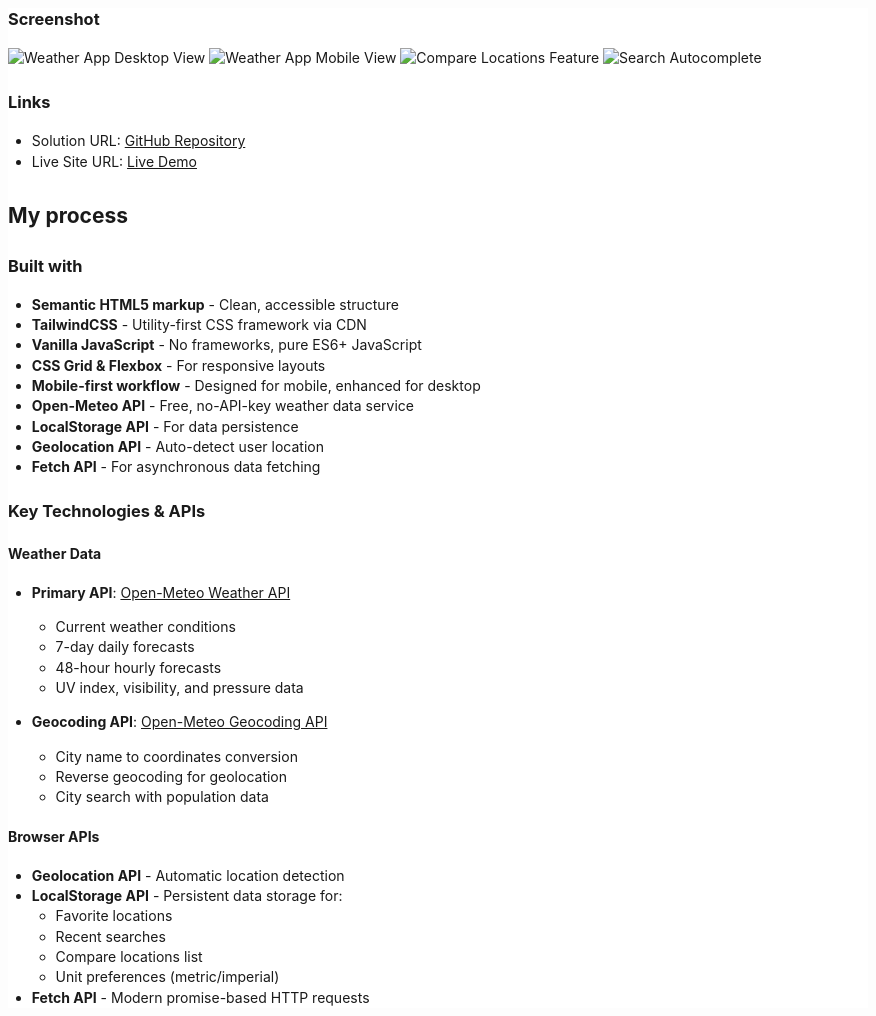### Screenshot

![Weather App Desktop View](./screenshot-desktop.jpg)
![Weather App Mobile View](./screenshot-mobile.jpg)
![Compare Locations Feature](./screenshot-compare.jpg)
![Search Autocomplete](./screenshot-autocomplete.jpg)

### Links

- Solution URL: [GitHub Repository](https://github.com/yourusername/weather-app)
- Live Site URL: [Live Demo](https://frontend-mentor-weather-app.vercel.app/)

## My process

### Built with

- **Semantic HTML5 markup** - Clean, accessible structure
- **TailwindCSS** - Utility-first CSS framework via CDN
- **Vanilla JavaScript** - No frameworks, pure ES6+ JavaScript
- **CSS Grid & Flexbox** - For responsive layouts
- **Mobile-first workflow** - Designed for mobile, enhanced for desktop
- **Open-Meteo API** - Free, no-API-key weather data service
- **LocalStorage API** - For data persistence
- **Geolocation API** - Auto-detect user location
- **Fetch API** - For asynchronous data fetching

### Key Technologies & APIs

#### Weather Data
- **Primary API**: [Open-Meteo Weather API](https://open-meteo.com/en/docs)
  - Current weather conditions
  - 7-day daily forecasts
  - 48-hour hourly forecasts
  - UV index, visibility, and pressure data
  
- **Geocoding API**: [Open-Meteo Geocoding API](https://open-meteo.com/en/docs/geocoding-api)
  - City name to coordinates conversion
  - Reverse geocoding for geolocation
  - City search with population data

#### Browser APIs
- **Geolocation API** - Automatic location detection
- **LocalStorage API** - Persistent data storage for:
  - Favorite locations
  - Recent searches
  - Compare locations list
  - Unit preferences (metric/imperial)
- **Fetch API** - Modern promise-based HTTP requests
